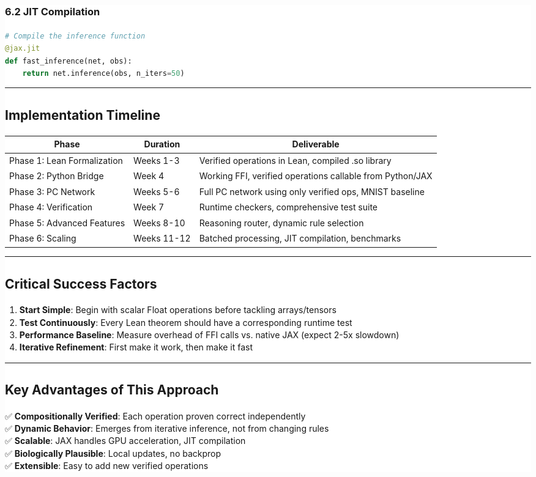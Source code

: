 ### **6.2 JIT Compilation**

```python
# Compile the inference function
@jax.jit
def fast_inference(net, obs):
    return net.inference(obs, n_iters=50)
```

---

## **Implementation Timeline**

| **Phase** | **Duration** | **Deliverable** |
|-----------|--------------|-----------------|
| Phase 1: Lean Formalization | Weeks 1-3 | Verified operations in Lean, compiled .so library |
| Phase 2: Python Bridge | Week 4 | Working FFI, verified operations callable from Python/JAX |
| Phase 3: PC Network | Weeks 5-6 | Full PC network using only verified ops, MNIST baseline |
| Phase 4: Verification | Week 7 | Runtime checkers, comprehensive test suite |
| Phase 5: Advanced Features | Weeks 8-10 | Reasoning router, dynamic rule selection |
| Phase 6: Scaling | Weeks 11-12 | Batched processing, JIT compilation, benchmarks |

---

## **Critical Success Factors**

1. **Start Simple**: Begin with scalar Float operations before tackling arrays/tensors
2. **Test Continuously**: Every Lean theorem should have a corresponding runtime test
3. **Performance Baseline**: Measure overhead of FFI calls vs. native JAX (expect 2-5x slowdown)
4. **Iterative Refinement**: First make it work, then make it fast

---

## **Key Advantages of This Approach**

✅ **Compositionally Verified**: Each operation proven correct independently  
✅ **Dynamic Behavior**: Emerges from iterative inference, not from changing rules  
✅ **Scalable**: JAX handles GPU acceleration, JIT compilation  
✅ **Biologically Plausible**: Local updates, no backprop  
✅ **Extensible**: Easy to add new verified operations  
